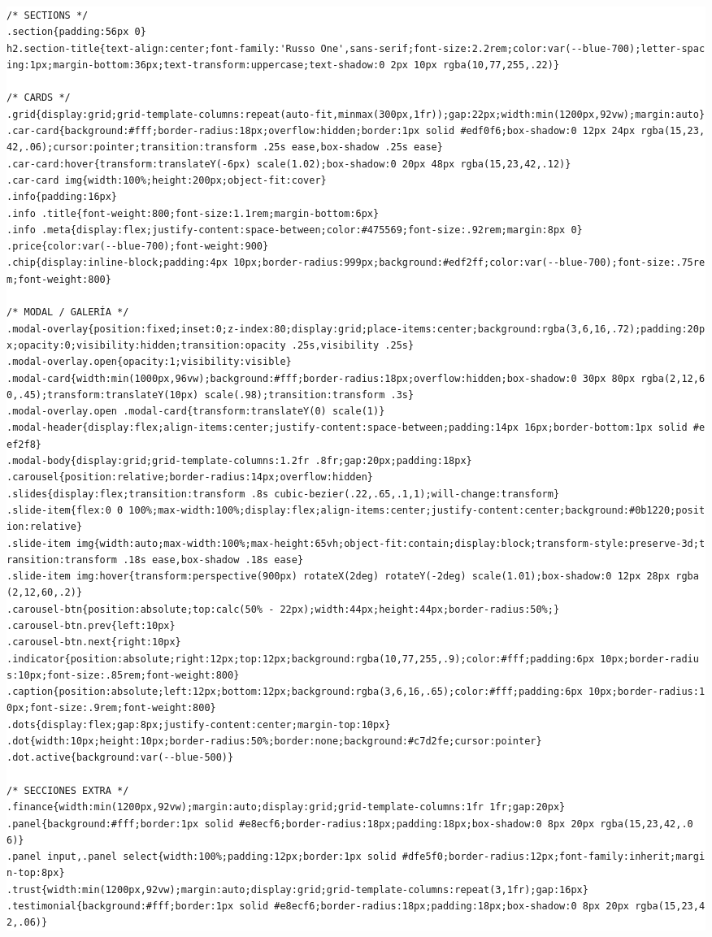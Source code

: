     /* SECTIONS */
    .section{padding:56px 0}
    h2.section-title{text-align:center;font-family:'Russo One',sans-serif;font-size:2.2rem;color:var(--blue-700);letter-spacing:1px;margin-bottom:36px;text-transform:uppercase;text-shadow:0 2px 10px rgba(10,77,255,.22)}

    /* CARDS */
    .grid{display:grid;grid-template-columns:repeat(auto-fit,minmax(300px,1fr));gap:22px;width:min(1200px,92vw);margin:auto}
    .car-card{background:#fff;border-radius:18px;overflow:hidden;border:1px solid #edf0f6;box-shadow:0 12px 24px rgba(15,23,42,.06);cursor:pointer;transition:transform .25s ease,box-shadow .25s ease}
    .car-card:hover{transform:translateY(-6px) scale(1.02);box-shadow:0 20px 48px rgba(15,23,42,.12)}
    .car-card img{width:100%;height:200px;object-fit:cover}
    .info{padding:16px}
    .info .title{font-weight:800;font-size:1.1rem;margin-bottom:6px}
    .info .meta{display:flex;justify-content:space-between;color:#475569;font-size:.92rem;margin:8px 0}
    .price{color:var(--blue-700);font-weight:900}
    .chip{display:inline-block;padding:4px 10px;border-radius:999px;background:#edf2ff;color:var(--blue-700);font-size:.75rem;font-weight:800}

    /* MODAL / GALERÍA */
    .modal-overlay{position:fixed;inset:0;z-index:80;display:grid;place-items:center;background:rgba(3,6,16,.72);padding:20px;opacity:0;visibility:hidden;transition:opacity .25s,visibility .25s}
    .modal-overlay.open{opacity:1;visibility:visible}
    .modal-card{width:min(1000px,96vw);background:#fff;border-radius:18px;overflow:hidden;box-shadow:0 30px 80px rgba(2,12,60,.45);transform:translateY(10px) scale(.98);transition:transform .3s}
    .modal-overlay.open .modal-card{transform:translateY(0) scale(1)}
    .modal-header{display:flex;align-items:center;justify-content:space-between;padding:14px 16px;border-bottom:1px solid #eef2f8}
    .modal-body{display:grid;grid-template-columns:1.2fr .8fr;gap:20px;padding:18px}
    .carousel{position:relative;border-radius:14px;overflow:hidden}
    .slides{display:flex;transition:transform .8s cubic-bezier(.22,.65,.1,1);will-change:transform}
    .slide-item{flex:0 0 100%;max-width:100%;display:flex;align-items:center;justify-content:center;background:#0b1220;position:relative}
    .slide-item img{width:auto;max-width:100%;max-height:65vh;object-fit:contain;display:block;transform-style:preserve-3d;transition:transform .18s ease,box-shadow .18s ease}
    .slide-item img:hover{transform:perspective(900px) rotateX(2deg) rotateY(-2deg) scale(1.01);box-shadow:0 12px 28px rgba(2,12,60,.2)}
    .carousel-btn{position:absolute;top:calc(50% - 22px);width:44px;height:44px;border-radius:50%;}
    .carousel-btn.prev{left:10px}
    .carousel-btn.next{right:10px}
    .indicator{position:absolute;right:12px;top:12px;background:rgba(10,77,255,.9);color:#fff;padding:6px 10px;border-radius:10px;font-size:.85rem;font-weight:800}
    .caption{position:absolute;left:12px;bottom:12px;background:rgba(3,6,16,.65);color:#fff;padding:6px 10px;border-radius:10px;font-size:.9rem;font-weight:800}
    .dots{display:flex;gap:8px;justify-content:center;margin-top:10px}
    .dot{width:10px;height:10px;border-radius:50%;border:none;background:#c7d2fe;cursor:pointer}
    .dot.active{background:var(--blue-500)}

    /* SECCIONES EXTRA */
    .finance{width:min(1200px,92vw);margin:auto;display:grid;grid-template-columns:1fr 1fr;gap:20px}
    .panel{background:#fff;border:1px solid #e8ecf6;border-radius:18px;padding:18px;box-shadow:0 8px 20px rgba(15,23,42,.06)}
    .panel input,.panel select{width:100%;padding:12px;border:1px solid #dfe5f0;border-radius:12px;font-family:inherit;margin-top:8px}
    .trust{width:min(1200px,92vw);margin:auto;display:grid;grid-template-columns:repeat(3,1fr);gap:16px}
    .testimonial{background:#fff;border:1px solid #e8ecf6;border-radius:18px;padding:18px;box-shadow:0 8px 20px rgba(15,23,42,.06)}
